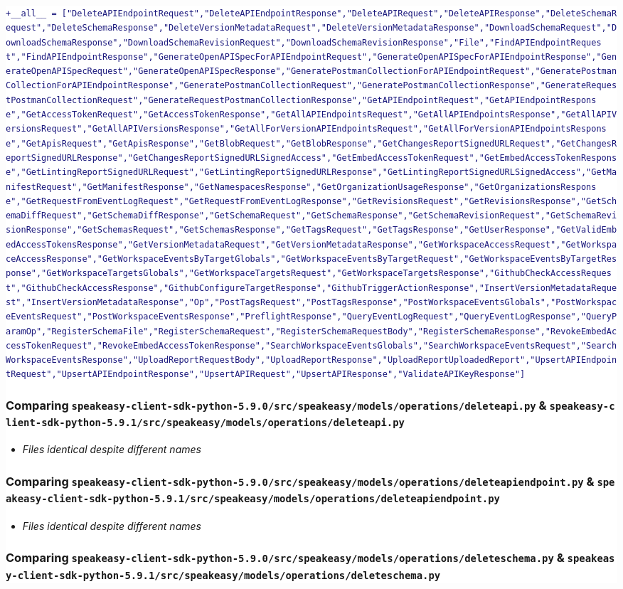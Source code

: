 ```diff
+__all__ = ["DeleteAPIEndpointRequest","DeleteAPIEndpointResponse","DeleteAPIRequest","DeleteAPIResponse","DeleteSchemaRequest","DeleteSchemaResponse","DeleteVersionMetadataRequest","DeleteVersionMetadataResponse","DownloadSchemaRequest","DownloadSchemaResponse","DownloadSchemaRevisionRequest","DownloadSchemaRevisionResponse","File","FindAPIEndpointRequest","FindAPIEndpointResponse","GenerateOpenAPISpecForAPIEndpointRequest","GenerateOpenAPISpecForAPIEndpointResponse","GenerateOpenAPISpecRequest","GenerateOpenAPISpecResponse","GeneratePostmanCollectionForAPIEndpointRequest","GeneratePostmanCollectionForAPIEndpointResponse","GeneratePostmanCollectionRequest","GeneratePostmanCollectionResponse","GenerateRequestPostmanCollectionRequest","GenerateRequestPostmanCollectionResponse","GetAPIEndpointRequest","GetAPIEndpointResponse","GetAccessTokenRequest","GetAccessTokenResponse","GetAllAPIEndpointsRequest","GetAllAPIEndpointsResponse","GetAllAPIVersionsRequest","GetAllAPIVersionsResponse","GetAllForVersionAPIEndpointsRequest","GetAllForVersionAPIEndpointsResponse","GetApisRequest","GetApisResponse","GetBlobRequest","GetBlobResponse","GetChangesReportSignedURLRequest","GetChangesReportSignedURLResponse","GetChangesReportSignedURLSignedAccess","GetEmbedAccessTokenRequest","GetEmbedAccessTokenResponse","GetLintingReportSignedURLRequest","GetLintingReportSignedURLResponse","GetLintingReportSignedURLSignedAccess","GetManifestRequest","GetManifestResponse","GetNamespacesResponse","GetOrganizationUsageResponse","GetOrganizationsResponse","GetRequestFromEventLogRequest","GetRequestFromEventLogResponse","GetRevisionsRequest","GetRevisionsResponse","GetSchemaDiffRequest","GetSchemaDiffResponse","GetSchemaRequest","GetSchemaResponse","GetSchemaRevisionRequest","GetSchemaRevisionResponse","GetSchemasRequest","GetSchemasResponse","GetTagsRequest","GetTagsResponse","GetUserResponse","GetValidEmbedAccessTokensResponse","GetVersionMetadataRequest","GetVersionMetadataResponse","GetWorkspaceAccessRequest","GetWorkspaceAccessResponse","GetWorkspaceEventsByTargetGlobals","GetWorkspaceEventsByTargetRequest","GetWorkspaceEventsByTargetResponse","GetWorkspaceTargetsGlobals","GetWorkspaceTargetsRequest","GetWorkspaceTargetsResponse","GithubCheckAccessRequest","GithubCheckAccessResponse","GithubConfigureTargetResponse","GithubTriggerActionResponse","InsertVersionMetadataRequest","InsertVersionMetadataResponse","Op","PostTagsRequest","PostTagsResponse","PostWorkspaceEventsGlobals","PostWorkspaceEventsRequest","PostWorkspaceEventsResponse","PreflightResponse","QueryEventLogRequest","QueryEventLogResponse","QueryParamOp","RegisterSchemaFile","RegisterSchemaRequest","RegisterSchemaRequestBody","RegisterSchemaResponse","RevokeEmbedAccessTokenRequest","RevokeEmbedAccessTokenResponse","SearchWorkspaceEventsGlobals","SearchWorkspaceEventsRequest","SearchWorkspaceEventsResponse","UploadReportRequestBody","UploadReportResponse","UploadReportUploadedReport","UpsertAPIEndpointRequest","UpsertAPIEndpointResponse","UpsertAPIRequest","UpsertAPIResponse","ValidateAPIKeyResponse"]
```

### Comparing `speakeasy-client-sdk-python-5.9.0/src/speakeasy/models/operations/deleteapi.py` & `speakeasy-client-sdk-python-5.9.1/src/speakeasy/models/operations/deleteapi.py`

 * *Files identical despite different names*

### Comparing `speakeasy-client-sdk-python-5.9.0/src/speakeasy/models/operations/deleteapiendpoint.py` & `speakeasy-client-sdk-python-5.9.1/src/speakeasy/models/operations/deleteapiendpoint.py`

 * *Files identical despite different names*

### Comparing `speakeasy-client-sdk-python-5.9.0/src/speakeasy/models/operations/deleteschema.py` & `speakeasy-client-sdk-python-5.9.1/src/speakeasy/models/operations/deleteschema.py`
